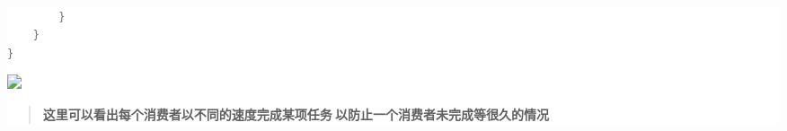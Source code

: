 ```java
        }
    }
}
```

![](https://i-blog.csdnimg.cn/direct/dac9a94bcb6842f9b3eaab9fb6db2c64.png)

> **这里可以看出每个消费者以不同的速度完成某项任务 以防止一个消费者未完成等很久的情况**

